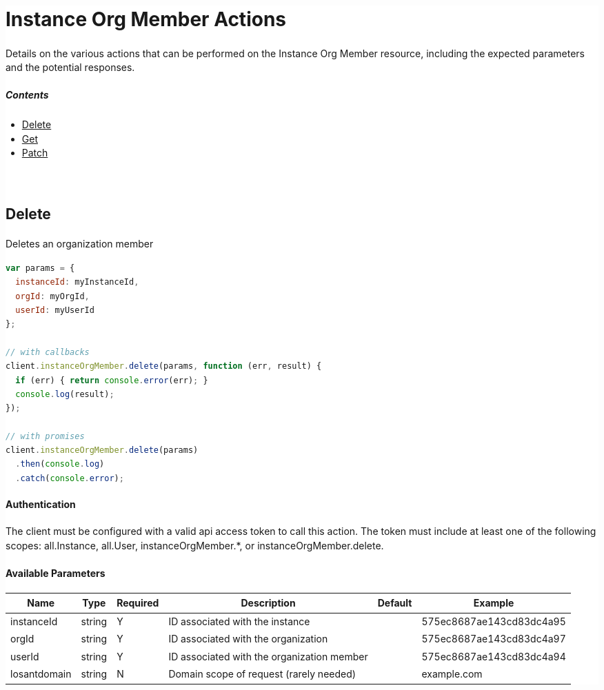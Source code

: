# Instance Org Member Actions

Details on the various actions that can be performed on the
Instance Org Member resource, including the expected
parameters and the potential responses.

##### Contents

*   [Delete](#delete)
*   [Get](#get)
*   [Patch](#patch)

<br/>

## Delete

Deletes an organization member

```javascript
var params = {
  instanceId: myInstanceId,
  orgId: myOrgId,
  userId: myUserId
};

// with callbacks
client.instanceOrgMember.delete(params, function (err, result) {
  if (err) { return console.error(err); }
  console.log(result);
});

// with promises
client.instanceOrgMember.delete(params)
  .then(console.log)
  .catch(console.error);
```

#### Authentication
The client must be configured with a valid api access token to call this
action. The token must include at least one of the following scopes:
all.Instance, all.User, instanceOrgMember.*, or instanceOrgMember.delete.

#### Available Parameters

| Name | Type | Required | Description | Default | Example |
| ---- | ---- | -------- | ----------- | ------- | ------- |
| instanceId | string | Y | ID associated with the instance |  | 575ec8687ae143cd83dc4a95 |
| orgId | string | Y | ID associated with the organization |  | 575ec8687ae143cd83dc4a97 |
| userId | string | Y | ID associated with the organization member |  | 575ec8687ae143cd83dc4a94 |
| losantdomain | string | N | Domain scope of request (rarely needed) |  | example.com |
